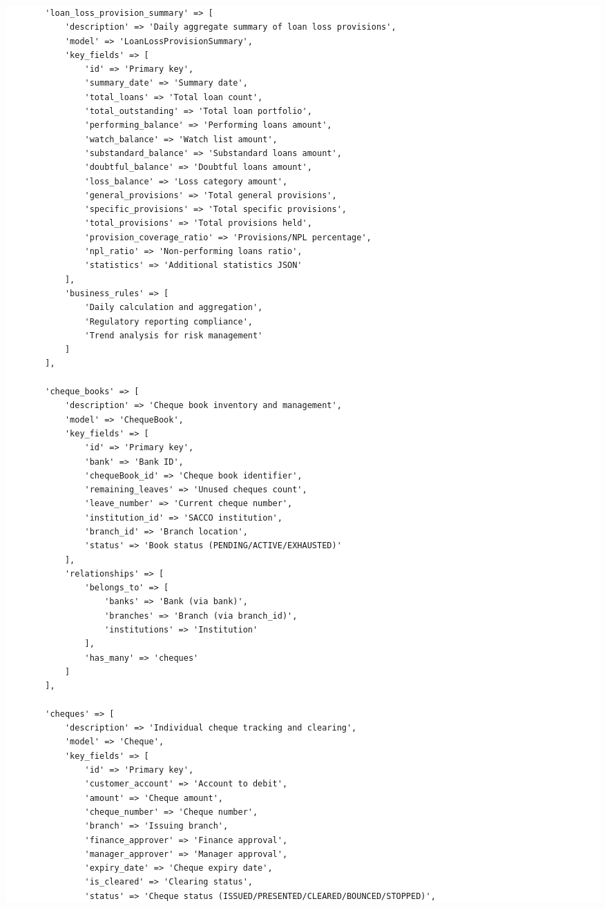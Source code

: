             'loan_loss_provision_summary' => [
                'description' => 'Daily aggregate summary of loan loss provisions',
                'model' => 'LoanLossProvisionSummary',
                'key_fields' => [
                    'id' => 'Primary key',
                    'summary_date' => 'Summary date',
                    'total_loans' => 'Total loan count',
                    'total_outstanding' => 'Total loan portfolio',
                    'performing_balance' => 'Performing loans amount',
                    'watch_balance' => 'Watch list amount',
                    'substandard_balance' => 'Substandard loans amount',
                    'doubtful_balance' => 'Doubtful loans amount',
                    'loss_balance' => 'Loss category amount',
                    'general_provisions' => 'Total general provisions',
                    'specific_provisions' => 'Total specific provisions',
                    'total_provisions' => 'Total provisions held',
                    'provision_coverage_ratio' => 'Provisions/NPL percentage',
                    'npl_ratio' => 'Non-performing loans ratio',
                    'statistics' => 'Additional statistics JSON'
                ],
                'business_rules' => [
                    'Daily calculation and aggregation',
                    'Regulatory reporting compliance',
                    'Trend analysis for risk management'
                ]
            ],

            'cheque_books' => [
                'description' => 'Cheque book inventory and management',
                'model' => 'ChequeBook',
                'key_fields' => [
                    'id' => 'Primary key',
                    'bank' => 'Bank ID',
                    'chequeBook_id' => 'Cheque book identifier',
                    'remaining_leaves' => 'Unused cheques count',
                    'leave_number' => 'Current cheque number',
                    'institution_id' => 'SACCO institution',
                    'branch_id' => 'Branch location',
                    'status' => 'Book status (PENDING/ACTIVE/EXHAUSTED)'
                ],
                'relationships' => [
                    'belongs_to' => [
                        'banks' => 'Bank (via bank)',
                        'branches' => 'Branch (via branch_id)',
                        'institutions' => 'Institution'
                    ],
                    'has_many' => 'cheques'
                ]
            ],

            'cheques' => [
                'description' => 'Individual cheque tracking and clearing',
                'model' => 'Cheque',
                'key_fields' => [
                    'id' => 'Primary key',
                    'customer_account' => 'Account to debit',
                    'amount' => 'Cheque amount',
                    'cheque_number' => 'Cheque number',
                    'branch' => 'Issuing branch',
                    'finance_approver' => 'Finance approval',
                    'manager_approver' => 'Manager approval',
                    'expiry_date' => 'Cheque expiry date',
                    'is_cleared' => 'Clearing status',
                    'status' => 'Cheque status (ISSUED/PRESENTED/CLEARED/BOUNCED/STOPPED)',